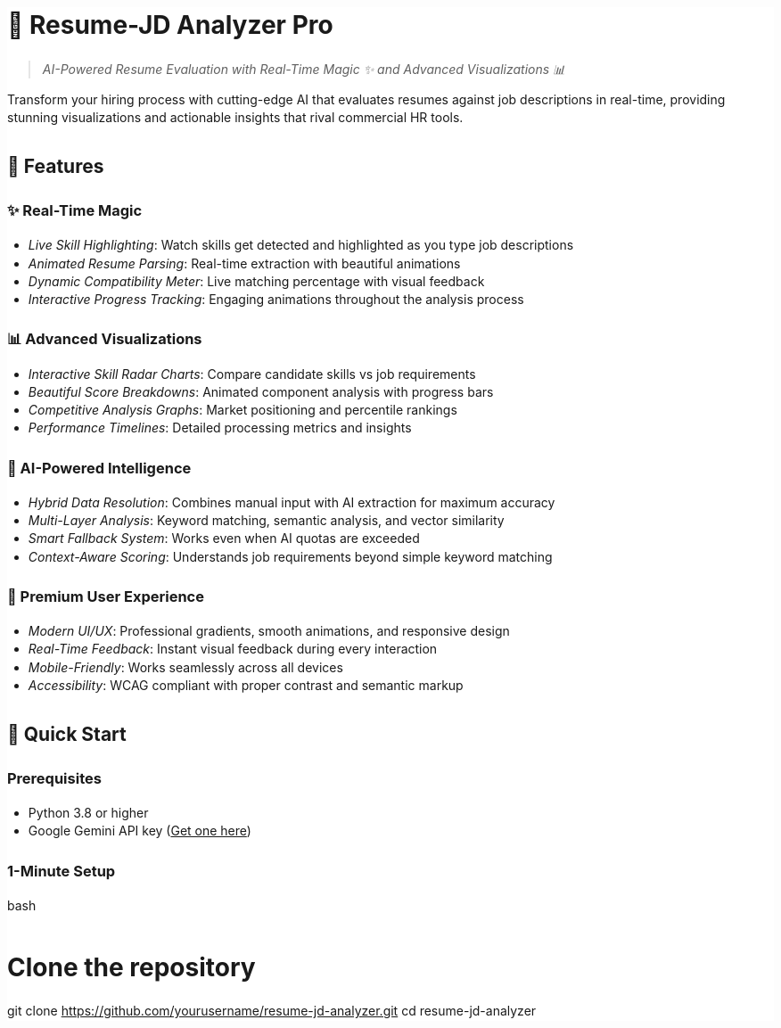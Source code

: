 # 🎯 Resume-JD Analyzer Pro

> *AI-Powered Resume Evaluation with Real-Time Magic ✨ and Advanced Visualizations 📊*

Transform your hiring process with cutting-edge AI that evaluates resumes against job descriptions in real-time, providing stunning visualizations and actionable insights that rival commercial HR tools.

## 🌟 Features

### ✨ Real-Time Magic
- *Live Skill Highlighting*: Watch skills get detected and highlighted as you type job descriptions
- *Animated Resume Parsing*: Real-time extraction with beautiful animations
- *Dynamic Compatibility Meter*: Live matching percentage with visual feedback
- *Interactive Progress Tracking*: Engaging animations throughout the analysis process

### 📊 Advanced Visualizations
- *Interactive Skill Radar Charts*: Compare candidate skills vs job requirements
- *Beautiful Score Breakdowns*: Animated component analysis with progress bars
- *Competitive Analysis Graphs*: Market positioning and percentile rankings
- *Performance Timelines*: Detailed processing metrics and insights

### 🤖 AI-Powered Intelligence
- *Hybrid Data Resolution*: Combines manual input with AI extraction for maximum accuracy
- *Multi-Layer Analysis*: Keyword matching, semantic analysis, and vector similarity
- *Smart Fallback System*: Works even when AI quotas are exceeded
- *Context-Aware Scoring*: Understands job requirements beyond simple keyword matching

### 🎨 Premium User Experience
- *Modern UI/UX*: Professional gradients, smooth animations, and responsive design
- *Real-Time Feedback*: Instant visual feedback during every interaction
- *Mobile-Friendly*: Works seamlessly across all devices
- *Accessibility*: WCAG compliant with proper contrast and semantic markup

## 🚀 Quick Start

### Prerequisites

- Python 3.8 or higher
- Google Gemini API key ([Get one here](https://makersuite.google.com/app/apikey))

### 1-Minute Setup

bash
# Clone the repository
git clone https://github.com/yourusername/resume-jd-analyzer.git
cd resume-jd-analyzer
